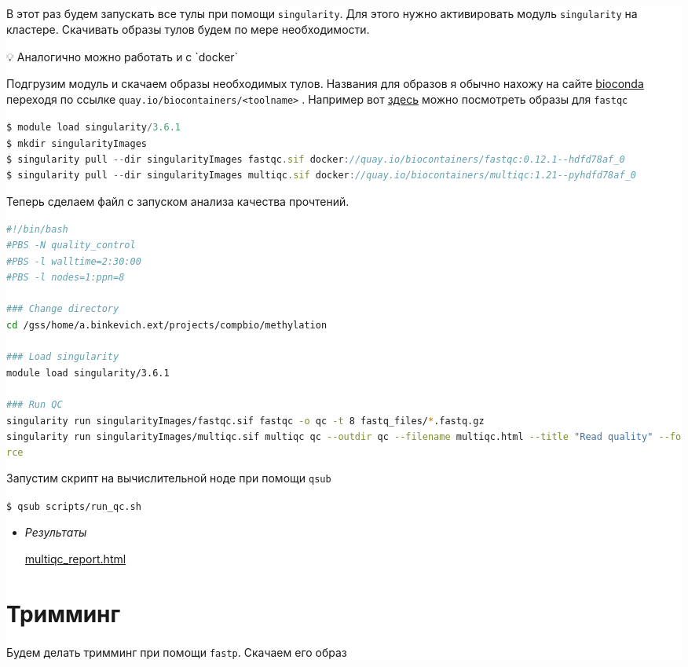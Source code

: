 В этот раз будем запускать все тулы при помощи `singularity`. Для этого нужно активировать модуль `singularity` на кластере. Скачивать образы тулов будем по мере необходимости.

<aside>
💡 Аналогично можно работать и с `docker`

</aside>

Подгрузим модуль и скачаем образы необходимых тулов. Названия для образов я обычно нахожу на сайте [bioconda](https://bioconda.github.io/recipes/fastqc/README.html) переходя по ссылке `quay.io/biocontainers/<toolname>` . Например вот [здесь](https://quay.io/repository/biocontainers/fastqc?tab=tags&tag=latest) можно посмотреть образы для `fastqc`

```jsx
$ module load singularity/3.6.1
$ mkdir singularityImages
$ singularity pull --dir singularityImages fastqc.sif docker://quay.io/biocontainers/fastqc:0.12.1--hdfd78af_0
$ singularity pull --dir singularityImages multiqc.sif docker://quay.io/biocontainers/multiqc:1.21--pyhdfd78af_0
```

Теперь сделаем файл с запуском анализа качества прочтений.

```bash
#!/bin/bash
#PBS -N quality_control
#PBS -l walltime=2:30:00
#PBS -l nodes=1:ppn=8

### Change directory
cd /gss/home/a.binkevich.ext/projects/compbio/methylation

### Load singularity
module load singularity/3.6.1 

### Run QC
singularity run singularityImages/fastqc.sif fastqc -o qc -t 8 fastq_files/*.fastq.gz
singularity run singularityImages/multiqc.sif multiqc qc --outdir qc --filename multiqc.html --title "Read quality" --force
```

Запустим скрипт на вычислительной ноде при помощи `qsub`

```bash
$ qsub scripts/run_qc.sh
```

- *Результаты*
    
    [multiqc_report.html](figures/multiqc_report.html)
    

# Тримминг

Будем делать тримминг при помощи `fastp`. Скачаем его образ
